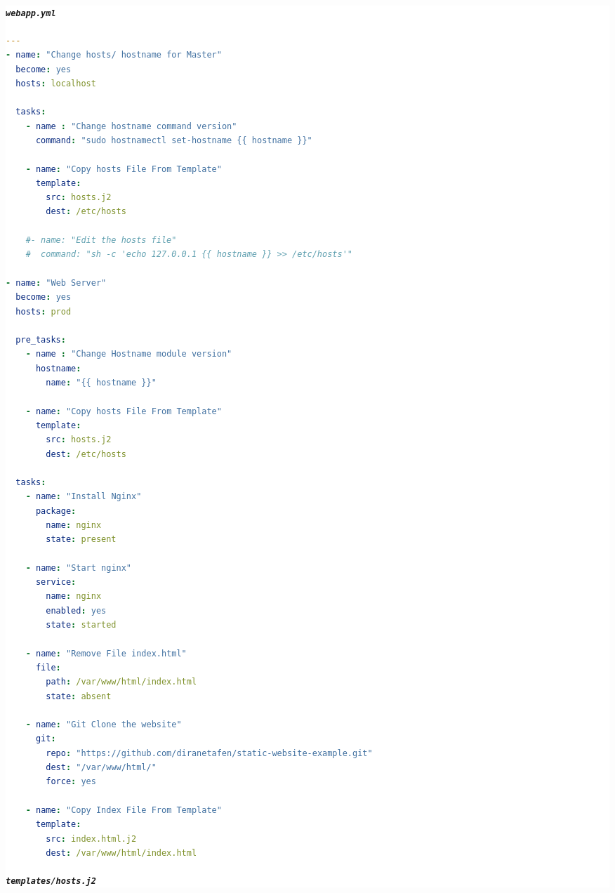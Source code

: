 #### ***`webapp.yml`***
```yml
---
- name: "Change hosts/ hostname for Master"
  become: yes
  hosts: localhost

  tasks:
    - name : "Change hostname command version"
      command: "sudo hostnamectl set-hostname {{ hostname }}"
    
    - name: "Copy hosts File From Template"
      template:
        src: hosts.j2
        dest: /etc/hosts

    #- name: "Edit the hosts file"
    #  command: "sh -c 'echo 127.0.0.1 {{ hostname }} >> /etc/hosts'"

- name: "Web Server"
  become: yes
  hosts: prod

  pre_tasks:
    - name : "Change Hostname module version"
      hostname:
        name: "{{ hostname }}"

    - name: "Copy hosts File From Template"
      template:
        src: hosts.j2
        dest: /etc/hosts

  tasks:
    - name: "Install Nginx"
      package:
        name: nginx
        state: present

    - name: "Start nginx"
      service:
        name: nginx
        enabled: yes
        state: started
        
    - name: "Remove File index.html"
      file:
        path: /var/www/html/index.html
        state: absent

    - name: "Git Clone the website"
      git:
        repo: "https://github.com/diranetafen/static-website-example.git"
        dest: "/var/www/html/"
        force: yes
    
    - name: "Copy Index File From Template"
      template:
        src: index.html.j2
        dest: /var/www/html/index.html

```
#### ***`templates/hosts.j2`***